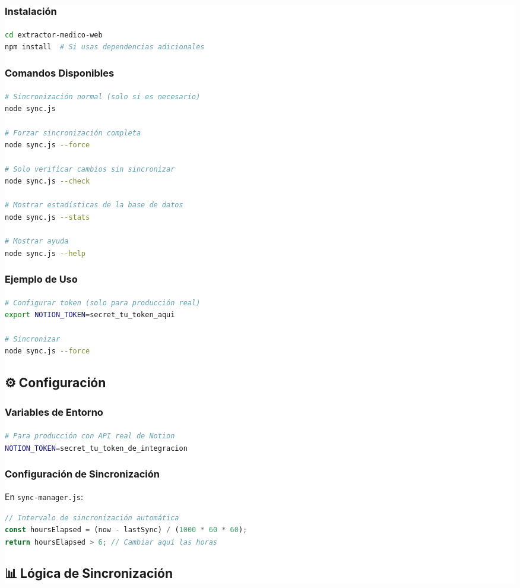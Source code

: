 ### Instalación
```bash
cd extractor-medico-web
npm install  # Si usas dependencias adicionales
```

### Comandos Disponibles

```bash
# Sincronización normal (solo si es necesario)
node sync.js

# Forzar sincronización completa
node sync.js --force

# Solo verificar cambios sin sincronizar
node sync.js --check

# Mostrar estadísticas de la base de datos
node sync.js --stats

# Mostrar ayuda
node sync.js --help
```

### Ejemplo de Uso
```bash
# Configurar token (solo para producción real)
export NOTION_TOKEN=secret_tu_token_aqui

# Sincronizar
node sync.js --force
```

## ⚙️ Configuración

### Variables de Entorno
```bash
# Para producción con API real de Notion
NOTION_TOKEN=secret_tu_token_de_integracion
```

### Configuración de Sincronización
En `sync-manager.js`:
```javascript
// Intervalo de sincronización automática
const hoursElapsed = (now - lastSync) / (1000 * 60 * 60);
return hoursElapsed > 6; // Cambiar aquí las horas
```

## 📊 Lógica de Sincronización
